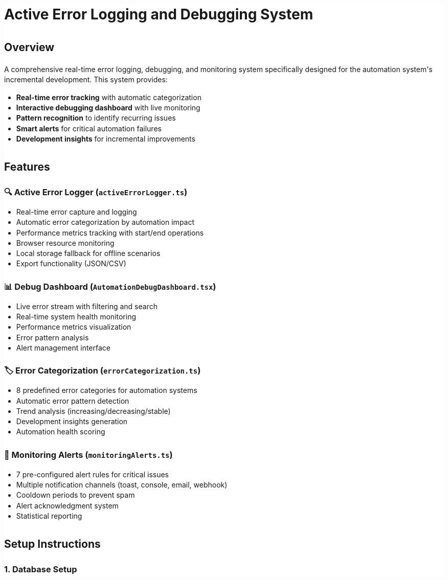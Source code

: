 # Active Error Logging and Debugging System

## Overview

A comprehensive real-time error logging, debugging, and monitoring system specifically designed for the automation system's incremental development. This system provides:

- **Real-time error tracking** with automatic categorization
- **Interactive debugging dashboard** with live monitoring
- **Pattern recognition** to identify recurring issues
- **Smart alerts** for critical automation failures
- **Development insights** for incremental improvements

## Features

### 🔍 Active Error Logger (`activeErrorLogger.ts`)
- Real-time error capture and logging
- Automatic error categorization by automation impact
- Performance metrics tracking with start/end operations
- Browser resource monitoring
- Local storage fallback for offline scenarios
- Export functionality (JSON/CSV)

### 📊 Debug Dashboard (`AutomationDebugDashboard.tsx`)
- Live error stream with filtering and search
- Real-time system health monitoring
- Performance metrics visualization
- Error pattern analysis
- Alert management interface

### 🏷️ Error Categorization (`errorCategorization.ts`)
- 8 predefined error categories for automation systems
- Automatic error pattern detection
- Trend analysis (increasing/decreasing/stable)
- Development insights generation
- Automation health scoring

### 🚨 Monitoring Alerts (`monitoringAlerts.ts`)
- 7 pre-configured alert rules for critical issues
- Multiple notification channels (toast, console, email, webhook)
- Cooldown periods to prevent spam
- Alert acknowledgment system
- Statistical reporting

## Setup Instructions

### 1. Database Setup
